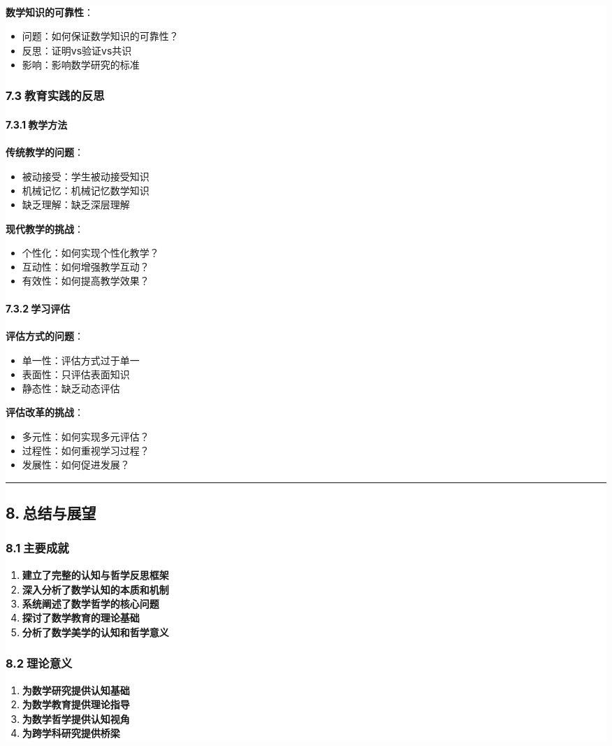 **数学知识的可靠性**：

- 问题：如何保证数学知识的可靠性？
- 反思：证明vs验证vs共识
- 影响：影响数学研究的标准

### 7.3 教育实践的反思

#### 7.3.1 教学方法

**传统教学的问题**：

- 被动接受：学生被动接受知识
- 机械记忆：机械记忆数学知识
- 缺乏理解：缺乏深层理解

**现代教学的挑战**：

- 个性化：如何实现个性化教学？
- 互动性：如何增强教学互动？
- 有效性：如何提高教学效果？

#### 7.3.2 学习评估

**评估方式的问题**：

- 单一性：评估方式过于单一
- 表面性：只评估表面知识
- 静态性：缺乏动态评估

**评估改革的挑战**：

- 多元性：如何实现多元评估？
- 过程性：如何重视学习过程？
- 发展性：如何促进发展？

---

## 8. 总结与展望

### 8.1 主要成就

1. **建立了完整的认知与哲学反思框架**
2. **深入分析了数学认知的本质和机制**
3. **系统阐述了数学哲学的核心问题**
4. **探讨了数学教育的理论基础**
5. **分析了数学美学的认知和哲学意义**

### 8.2 理论意义

1. **为数学研究提供认知基础**
2. **为数学教育提供理论指导**
3. **为数学哲学提供认知视角**
4. **为跨学科研究提供桥梁**
